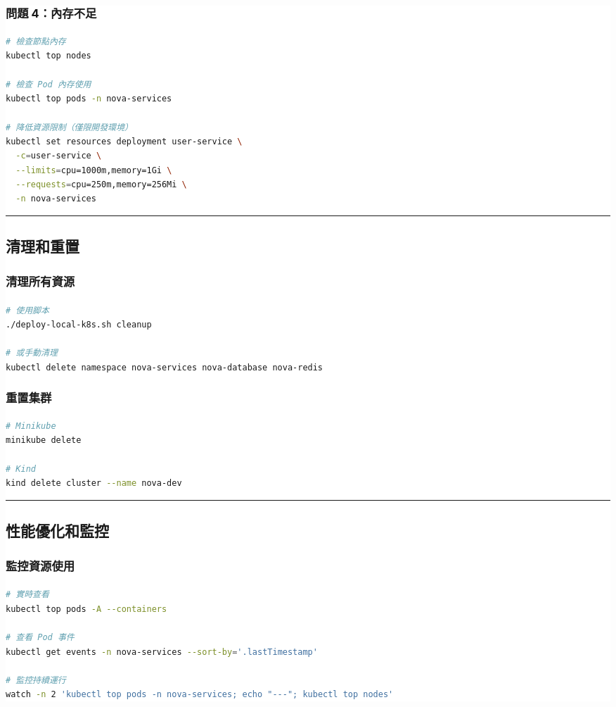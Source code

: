 ### 問題 4：內存不足
```bash
# 檢查節點內存
kubectl top nodes

# 檢查 Pod 內存使用
kubectl top pods -n nova-services

# 降低資源限制（僅限開發環境）
kubectl set resources deployment user-service \
  -c=user-service \
  --limits=cpu=1000m,memory=1Gi \
  --requests=cpu=250m,memory=256Mi \
  -n nova-services
```

---

## 清理和重置

### 清理所有資源
```bash
# 使用脚本
./deploy-local-k8s.sh cleanup

# 或手動清理
kubectl delete namespace nova-services nova-database nova-redis
```

### 重置集群
```bash
# Minikube
minikube delete

# Kind
kind delete cluster --name nova-dev
```

---

## 性能優化和監控

### 監控資源使用
```bash
# 實時查看
kubectl top pods -A --containers

# 查看 Pod 事件
kubectl get events -n nova-services --sort-by='.lastTimestamp'

# 監控持續運行
watch -n 2 'kubectl top pods -n nova-services; echo "---"; kubectl top nodes'
```
